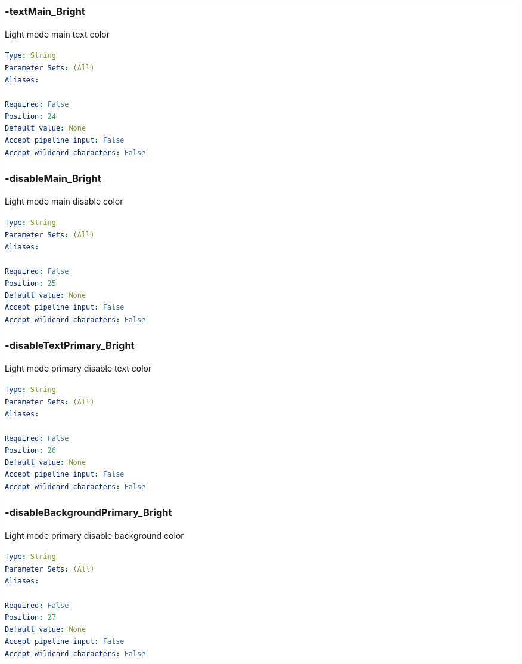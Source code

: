 ### -textMain_Bright
Light mode main text color

```yaml
Type: String
Parameter Sets: (All)
Aliases:

Required: False
Position: 24
Default value: None
Accept pipeline input: False
Accept wildcard characters: False
```

### -disableMain_Bright
Light mode main disable color

```yaml
Type: String
Parameter Sets: (All)
Aliases:

Required: False
Position: 25
Default value: None
Accept pipeline input: False
Accept wildcard characters: False
```

### -disableTextPrimary_Bright
Light mode primary disable text color

```yaml
Type: String
Parameter Sets: (All)
Aliases:

Required: False
Position: 26
Default value: None
Accept pipeline input: False
Accept wildcard characters: False
```

### -disableBackgroundPrimary_Bright
Light mode primary disable background color

```yaml
Type: String
Parameter Sets: (All)
Aliases:

Required: False
Position: 27
Default value: None
Accept pipeline input: False
Accept wildcard characters: False
```
